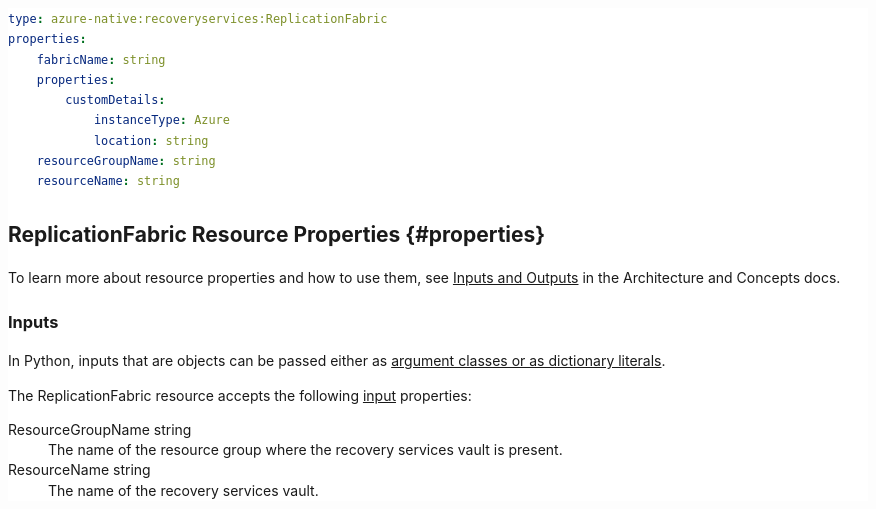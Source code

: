 </pulumi-choosable>
</div>


<div>
<pulumi-choosable type="language" values="yaml">

```yaml
type: azure-native:recoveryservices:ReplicationFabric
properties:
    fabricName: string
    properties:
        customDetails:
            instanceType: Azure
            location: string
    resourceGroupName: string
    resourceName: string
```

</pulumi-choosable>
</div>



## ReplicationFabric Resource Properties {#properties}

To learn more about resource properties and how to use them, see [Inputs and Outputs](/docs/intro/concepts/inputs-outputs) in the Architecture and Concepts docs.

### Inputs

<pulumi-choosable type="language" values="python">
<p>
In Python, inputs that are objects can be passed either as <a href="/docs/languages-sdks/python/#inputs-and-outputs">argument classes or as dictionary literals</a>.
</p>
</pulumi-choosable>

The ReplicationFabric resource accepts the following [input](/docs/intro/concepts/inputs-outputs) properties:



<div>
<pulumi-choosable type="language" values="csharp">
<dl class="resources-properties"><dt class="property-required property-replacement"
            title="Required">
        <span id="resourcegroupname_csharp">
<a data-swiftype-name="resource-property" data-swiftype-type="text" href="#resourcegroupname_csharp" style="color: inherit; text-decoration: inherit;">Resource<wbr>Group<wbr>Name</a>
</span>
        <span class="property-indicator"></span>
        <span class="property-type">string</span>
    </dt>
    <dd>The name of the resource group where the recovery services vault is present.</dd><dt class="property-required property-replacement"
            title="Required">
        <span id="resourcename_csharp">
<a data-swiftype-name="resource-property" data-swiftype-type="text" href="#resourcename_csharp" style="color: inherit; text-decoration: inherit;">Resource<wbr>Name</a>
</span>
        <span class="property-indicator"></span>
        <span class="property-type">string</span>
    </dt>
    <dd>The name of the recovery services vault.</dd><dt class="property-optional property-replacement"
            title="Optional">
        <span id="fabricname_csharp">